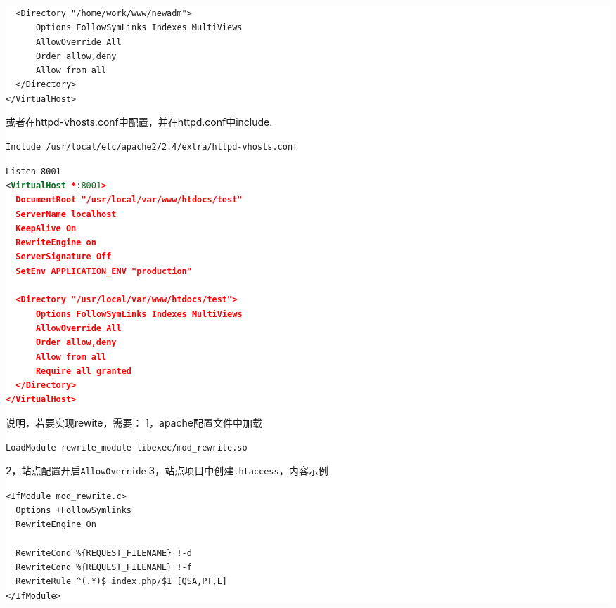 ```shell
  <Directory "/home/work/www/newadm">
      Options FollowSymLinks Indexes MultiViews
      AllowOverride All
      Order allow,deny
      Allow from all
  </Directory>
</VirtualHost>
```

或者在httpd-vhosts.conf中配置，并在httpd.conf中include.

```
Include /usr/local/etc/apache2/2.4/extra/httpd-vhosts.conf
```

```xml
Listen 8001
<VirtualHost *:8001>
  DocumentRoot "/usr/local/var/www/htdocs/test"
  ServerName localhost
  KeepAlive On
  RewriteEngine on
  ServerSignature Off
  SetEnv APPLICATION_ENV "production"

  <Directory "/usr/local/var/www/htdocs/test">
      Options FollowSymLinks Indexes MultiViews
      AllowOverride All
      Order allow,deny
      Allow from all
      Require all granted
  </Directory>
</VirtualHost>
```

说明，若要实现rewite，需要：
1，apache配置文件中加载

```
LoadModule rewrite_module libexec/mod_rewrite.so
```
2，站点配置开启`AllowOverride`
3，站点项目中创建`.htaccess`，内容示例

```
<IfModule mod_rewrite.c>
  Options +FollowSymlinks
  RewriteEngine On

  RewriteCond %{REQUEST_FILENAME} !-d
  RewriteCond %{REQUEST_FILENAME} !-f
  RewriteRule ^(.*)$ index.php/$1 [QSA,PT,L]
</IfModule>
```
